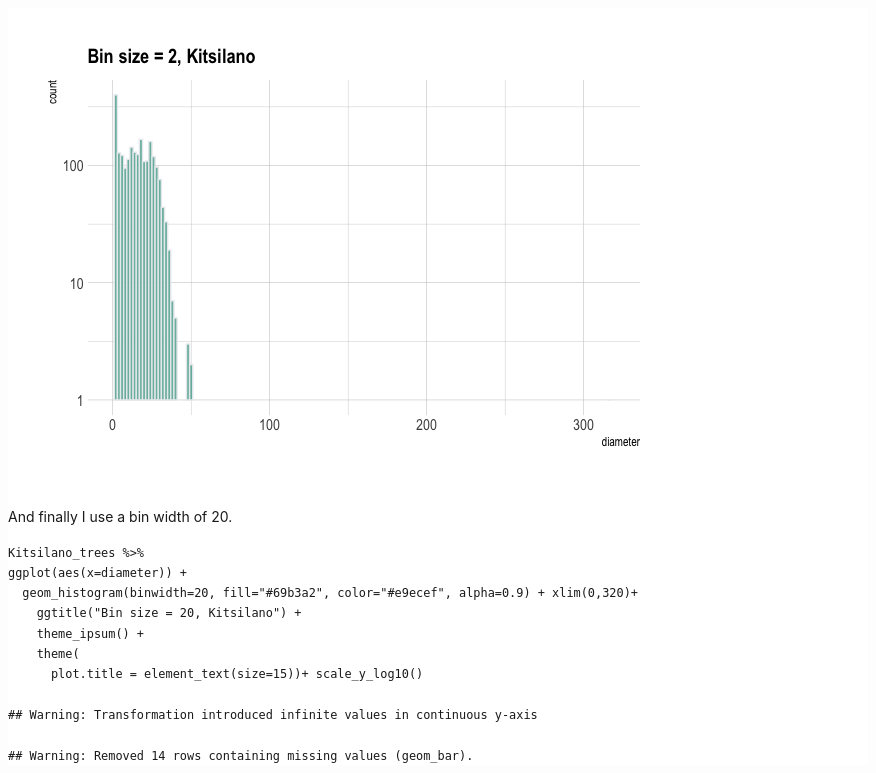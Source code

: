 ![](Minidata-M2_files/figure-markdown_strict/unnamed-chunk-10-1.png)

And finally I use a bin width of 20.

    Kitsilano_trees %>% 
    ggplot(aes(x=diameter)) +
      geom_histogram(binwidth=20, fill="#69b3a2", color="#e9ecef", alpha=0.9) + xlim(0,320)+
        ggtitle("Bin size = 20, Kitsilano") +
        theme_ipsum() +
        theme(
          plot.title = element_text(size=15))+ scale_y_log10()

    ## Warning: Transformation introduced infinite values in continuous y-axis

    ## Warning: Removed 14 rows containing missing values (geom_bar).
